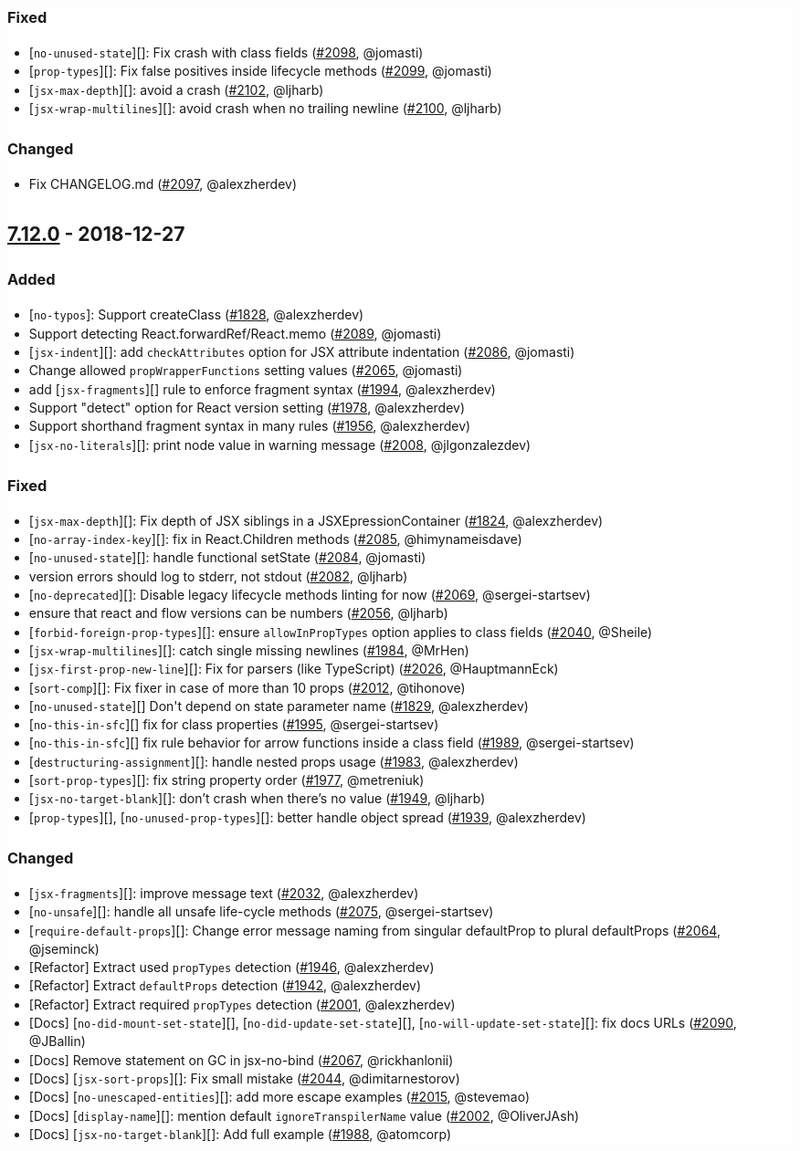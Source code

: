 ### Fixed
* [`no-unused-state`][]: Fix crash with class fields ([#2098][], @jomasti)
* [`prop-types`][]: Fix false positives inside lifecycle methods ([#2099][], @jomasti)
* [`jsx-max-depth`][]: avoid a crash ([#2102][], @ljharb)
* [`jsx-wrap-multilines`][]: avoid crash when no trailing newline ([#2100][], @ljharb)

### Changed
* Fix CHANGELOG.md ([#2097][], @alexzherdev)

[7.12.1]: https://github.com/yannickcr/eslint-plugin-react/compare/v7.12.0...v7.12.1
[#2102]: https://github.com/yannickcr/eslint-plugin-react/issues/2102
[#2100]: https://github.com/yannickcr/eslint-plugin-react/issues/2100
[#2099]: https://github.com/yannickcr/eslint-plugin-react/pull/2099
[#2098]: https://github.com/yannickcr/eslint-plugin-react/pull/2098
[#2097]: https://github.com/yannickcr/eslint-plugin-react/pull/2097

## [7.12.0] - 2018-12-27

### Added
* [`no-typos`]: Support createClass ([#1828][], @alexzherdev)
* Support detecting React.forwardRef/React.memo ([#2089][], @jomasti)
* [`jsx-indent`][]: add `checkAttributes` option for JSX attribute indentation ([#2086][], @jomasti)
* Change allowed `propWrapperFunctions` setting values ([#2065][], @jomasti)
* add [`jsx-fragments`][] rule to enforce fragment syntax ([#1994][], @alexzherdev)
* Support "detect" option for React version setting ([#1978][], @alexzherdev)
* Support shorthand fragment syntax in many rules ([#1956][], @alexzherdev)
* [`jsx-no-literals`][]: print node value in warning message ([#2008][], @jlgonzalezdev)

### Fixed
* [`jsx-max-depth`][]: Fix depth of JSX siblings in a JSXEpressionContainer ([#1824][], @alexzherdev)
* [`no-array-index-key`][]: fix in React.Children methods ([#2085][], @himynameisdave)
* [`no-unused-state`][]: handle functional setState ([#2084][], @jomasti)
* version errors should log to stderr, not stdout ([#2082][], @ljharb)
* [`no-deprecated`][]: Disable legacy lifecycle methods linting for now ([#2069][], @sergei-startsev)
* ensure that react and flow versions can be numbers ([#2056][], @ljharb)
* [`forbid-foreign-prop-types`][]: ensure `allowInPropTypes` option applies to class fields ([#2040][], @Sheile)
* [`jsx-wrap-multilines`][]: catch single missing newlines ([#1984][], @MrHen)
* [`jsx-first-prop-new-line`][]: Fix for parsers (like TypeScript) ([#2026][], @HauptmannEck)
* [`sort-comp`][]: Fix fixer in case of more than 10 props ([#2012][], @tihonove)
* [`no-unused-state`][] Don't depend on state parameter name ([#1829][], @alexzherdev)
* [`no-this-in-sfc`][] fix for class properties ([#1995][], @sergei-startsev)
* [`no-this-in-sfc`][] fix rule behavior for arrow functions inside a class field ([#1989][], @sergei-startsev)
* [`destructuring-assignment`][]: handle nested props usage ([#1983][], @alexzherdev)
* [`sort-prop-types`][]: fix string property order ([#1977][], @metreniuk)
* [`jsx-no-target-blank`][]: don’t crash when there’s no value ([#1949][], @ljharb)
* [`prop-types`][], [`no-unused-prop-types`][]: better handle object spread ([#1939][], @alexzherdev)

### Changed
* [`jsx-fragments`][]: improve message text ([#2032][], @alexzherdev)
* [`no-unsafe`][]: handle all unsafe life-cycle methods ([#2075][], @sergei-startsev)
* [`require-default-props`][]: Change error message naming from singular defaultProp to plural defaultProps ([#2064][], @jseminck)
* [Refactor] Extract used `propTypes` detection ([#1946][], @alexzherdev)
* [Refactor] Extract `defaultProps` detection ([#1942][], @alexzherdev)
* [Refactor] Extract required `propTypes` detection ([#2001][], @alexzherdev)
* [Docs] [`no-did-mount-set-state`][], [`no-did-update-set-state`][], [`no-will-update-set-state`][]: fix docs URLs ([#2090][], @JBallin)
* [Docs] Remove statement on GC in jsx-no-bind ([#2067][], @rickhanlonii)
* [Docs] [`jsx-sort-props`][]: Fix small mistake ([#2044][], @dimitarnestorov)
* [Docs] [`no-unescaped-entities`][]: add more escape examples ([#2015][], @stevemao)
* [Docs] [`display-name`][]: mention default `ignoreTranspilerName` value ([#2002][], @OliverJAsh)
* [Docs] [`jsx-no-target-blank`][]: Add full example ([#1988][], @atomcorp)

[7.20.0]: https://github.com/yannickcr/eslint-plugin-react/compare/v7.19.0...v7.20.0
[#2638]: https://github.com/yannickcr/eslint-plugin-react/pull/2638
[#2635]: https://github.com/yannickcr/eslint-plugin-react/pull/2635
[#2633]: https://github.com/yannickcr/eslint-plugin-react/pull/2633
[#2625]: https://github.com/yannickcr/eslint-plugin-react/pull/2625
[#2621]: https://github.com/yannickcr/eslint-plugin-react/pull/2621
[#2616]: https://github.com/yannickcr/eslint-plugin-react/pull/2616
[#2615]: https://github.com/yannickcr/eslint-plugin-react/pull/2615
[#2610]: https://github.com/yannickcr/eslint-plugin-react/pull/2610
[#2608]: https://github.com/yannickcr/eslint-plugin-react/pull/2608
[#2606]: https://github.com/yannickcr/eslint-plugin-react/pull/2606
[#2604]: https://github.com/yannickcr/eslint-plugin-react/pull/2604
[#2601]: https://github.com/yannickcr/eslint-plugin-react/pull/2601
[#2595]: https://github.com/yannickcr/eslint-plugin-react/pull/2595
[#2593]: https://github.com/yannickcr/eslint-plugin-react/pull/2593
[#2588]: https://github.com/yannickcr/eslint-plugin-react/pull/2588
[#2587]: https://github.com/yannickcr/eslint-plugin-react/pull/2587
[#2578]: https://github.com/yannickcr/eslint-plugin-react/pull/2578
[#2556]: https://github.com/yannickcr/eslint-plugin-react/pull/2556
[#2546]: https://github.com/yannickcr/eslint-plugin-react/pull/2546
[#2146]: https://github.com/yannickcr/eslint-plugin-react/pull/2146
[#2043]: https://github.com/yannickcr/eslint-plugin-react/pull/2043
[25b1936]: https://github.com/yannickcr/eslint-plugin-react/commit/25b19365e6cc3f188d6a5ed6cecc70fe6f1af7cd
[aecff62]: https://github.com/yannickcr/eslint-plugin-react/commit/aecff625bf0590ed4d80ed6b58b81af11901f5f6
[7.19.0]: https://github.com/yannickcr/eslint-plugin-react/compare/v7.18.3...v7.19.0
[#2583]: https://github.com/yannickcr/eslint-plugin-react/pull/2583
[#2582]: https://github.com/yannickcr/eslint-plugin-react/pull/2582
[#2575]: https://github.com/yannickcr/eslint-plugin-react/issue/2575
[#2572]: https://github.com/yannickcr/eslint-plugin-react/pull/2572
[#2570]: https://github.com/yannickcr/eslint-plugin-react/issue/2570
[#2568]: https://github.com/yannickcr/eslint-plugin-react/pull/2568
[#2560]: https://github.com/yannickcr/eslint-plugin-react/pull/2560
[#2557]: https://github.com/yannickcr/eslint-plugin-react/pull/2557
[#2292]: https://github.com/yannickcr/eslint-plugin-react/pull/2292
[#1819]: https://github.com/yannickcr/eslint-plugin-react/pull/1819
[7.18.3]: https://github.com/yannickcr/eslint-plugin-react/compare/v7.18.2...v7.18.3
[#2564]: https://github.com/yannickcr/eslint-plugin-react/issue/2564
[7.18.2]: https://github.com/yannickcr/eslint-plugin-react/compare/v7.18.1...v7.18.2
[#2561]: https://github.com/yannickcr/eslint-plugin-react/issue/2561
[7.18.1]: https://github.com/yannickcr/eslint-plugin-react/compare/v7.18.0...v7.18.1
[#2547]: https://github.com/yannickcr/eslint-plugin-react/pull/2547
[#2544]: https://github.com/yannickcr/eslint-plugin-react/pull/2544
[#2542]: https://github.com/yannickcr/eslint-plugin-react/pull/2542
[#2534]: https://github.com/yannickcr/eslint-plugin-react/pull/2534
[#1742]: https://github.com/yannickcr/eslint-plugin-react/pull/1742
[7.18.0]: https://github.com/yannickcr/eslint-plugin-react/compare/v7.17.0...v7.18.0
[#2540]: https://github.com/yannickcr/eslint-plugin-react/pull/2540
[#2536]: https://github.com/yannickcr/eslint-plugin-react/pull/2536
[#2535]: https://github.com/yannickcr/eslint-plugin-react/pull/2535
[#2533]: https://github.com/yannickcr/eslint-plugin-react/pull/2533
[#2532]: https://github.com/yannickcr/eslint-plugin-react/pull/2532
[#2523]: https://github.com/yannickcr/eslint-plugin-react/pull/2523
[#2521]: https://github.com/yannickcr/eslint-plugin-react/pull/2521
[#2514]: https://github.com/yannickcr/eslint-plugin-react/pull/2514
[#2510]: https://github.com/yannickcr/eslint-plugin-react/pull/2510
[#2507]: https://github.com/yannickcr/eslint-plugin-react/pull/2507
[#2419]: https://github.com/yannickcr/eslint-plugin-react/pull/2419
[#2414]: https://github.com/yannickcr/eslint-plugin-react/pull/2414
[#2288]: https://github.com/yannickcr/eslint-plugin-react/pull/2288
[#2006]: https://github.com/yannickcr/eslint-plugin-react/pull/2006
[#1538]: https://github.com/yannickcr/eslint-plugin-react/pull/1538
[#1337]: https://github.com/yannickcr/eslint-plugin-react/pull/1337
[#1155]: https://github.com/yannickcr/eslint-plugin-react/pull/1155
[#977]: https://github.com/yannickcr/eslint-plugin-react/pull/977
[7.17.0]: https://github.com/yannickcr/eslint-plugin-react/compare/v7.16.0...v7.17.0
[#2532]: https://github.com/yannickcr/eslint-plugin-react/pull/2532
[#2505]: https://github.com/yannickcr/eslint-plugin-react/pull/2505
[#2504]: https://github.com/yannickcr/eslint-plugin-react/pull/2504
[#2500]: https://github.com/yannickcr/eslint-plugin-react/pull/2500
[#2489]: https://github.com/yannickcr/eslint-plugin-react/pull/2489
[#2483]: https://github.com/yannickcr/eslint-plugin-react/pull/2483
[#2478]: https://github.com/yannickcr/eslint-plugin-react/pull/2478
[#2470]: https://github.com/yannickcr/eslint-plugin-react/pull/2470
[#2469]: https://github.com/yannickcr/eslint-plugin-react/pull/2469
[#2468]: https://github.com/yannickcr/eslint-plugin-react/pull/2468
[#2465]: https://github.com/yannickcr/eslint-plugin-react/pull/2465
[#2463]: https://github.com/yannickcr/eslint-plugin-react/pull/2463
[#2460]: https://github.com/yannickcr/eslint-plugin-react/pull/2460
[#2453]: https://github.com/yannickcr/eslint-plugin-react/pull/2453
[#2451]: https://github.com/yannickcr/eslint-plugin-react/pull/2451
[#2449]: https://github.com/yannickcr/eslint-plugin-react/pull/2449
[#2448]: https://github.com/yannickcr/eslint-plugin-react/pull/2448
[#2446]: https://github.com/yannickcr/eslint-plugin-react/pull/2446
[#2443]: https://github.com/yannickcr/eslint-plugin-react/pull/2443
[#2438]: https://github.com/yannickcr/eslint-plugin-react/pull/2438
[#2436]: https://github.com/yannickcr/eslint-plugin-react/pull/2436
[#2414]: https://github.com/yannickcr/eslint-plugin-react/pull/2414
[#2273]: https://github.com/yannickcr/eslint-plugin-react/pull/2273
[7.16.0]: https://github.com/yannickcr/eslint-plugin-react/compare/v7.15.1...v7.16.0
[#2437]: https://github.com/yannickcr/eslint-plugin-react/pull/2437
[#2431]: https://github.com/yannickcr/eslint-plugin-react/pull/2431
[#2429]: https://github.com/yannickcr/eslint-plugin-react/pull/2429
[#2428]: https://github.com/yannickcr/eslint-plugin-react/pull/2428
[7.15.1]: https://github.com/yannickcr/eslint-plugin-react/compare/v7.15.0...v7.15.1
[#2426]: https://github.com/yannickcr/eslint-plugin-react/pull/2426
[#2425]: https://github.com/yannickcr/eslint-plugin-react/pull/2425
[7.15.0]: https://github.com/yannickcr/eslint-plugin-react/compare/v7.14.3...v7.15.0
[#2422]: https://github.com/yannickcr/eslint-plugin-react/pull/2422
[#2410]: https://github.com/yannickcr/eslint-plugin-react/pull/2410
[#2409]: https://github.com/yannickcr/eslint-plugin-react/pull/2409
[#2408]: https://github.com/yannickcr/eslint-plugin-react/pull/2408
[#2402]: https://github.com/yannickcr/eslint-plugin-react/pull/2402
[#2399]: https://github.com/yannickcr/eslint-plugin-react/pull/2399
[#2395]: https://github.com/yannickcr/eslint-plugin-react/pull/2395
[#2392]: https://github.com/yannickcr/eslint-plugin-react/pull/2392
[#2391]: https://github.com/yannickcr/eslint-plugin-react/pull/2391
[#2385]: https://github.com/yannickcr/eslint-plugin-react/pull/2385
[#2383]: https://github.com/yannickcr/eslint-plugin-react/issue/2383
[#2380]: https://github.com/yannickcr/eslint-plugin-react/pull/2380
[#2378]: https://github.com/yannickcr/eslint-plugin-react/pull/2378
[#2375]: https://github.com/yannickcr/eslint-plugin-react/pull/2375
[#2367]: https://github.com/yannickcr/eslint-plugin-react/pull/2367
[#2364]: https://github.com/yannickcr/eslint-plugin-react/pull/2364
[#2361]: https://github.com/yannickcr/eslint-plugin-react/pull/2361
[#2359]: https://github.com/yannickcr/eslint-plugin-react/pull/2359
[#2261]: https://github.com/yannickcr/eslint-plugin-react/pull/2261
[#2200]: https://github.com/yannickcr/eslint-plugin-react/pull/2200
[#2184]: https://github.com/yannickcr/eslint-plugin-react/pull/2184
[7.14.3]: https://github.com/yannickcr/eslint-plugin-react/compare/v7.14.2...v7.14.3
[#2330]: https://github.com/yannickcr/eslint-plugin-react/issues/2330
[#2336]: https://github.com/yannickcr/eslint-plugin-react/pull/2336
[#2349]: https://github.com/yannickcr/eslint-plugin-react/issues/2349
[#2354]: https://github.com/yannickcr/eslint-plugin-react/pull/2354
[7.14.2]: https://github.com/yannickcr/eslint-plugin-react/compare/v7.14.1...v7.14.2
[#2326]: https://github.com/yannickcr/eslint-plugin-react/issues/2326
[7.14.1]: https://github.com/yannickcr/eslint-plugin-react/compare/v7.14.0...v7.14.1
[#2319]: https://github.com/yannickcr/eslint-plugin-react/issues/2319
[7.14.0]: https://github.com/yannickcr/eslint-plugin-react/compare/v7.13.0...v7.14.0
[#296]: https://github.com/yannickcr/eslint-plugin-react/issues/296
[#442]: https://github.com/yannickcr/eslint-plugin-react/issues/442
[#833]: https://github.com/yannickcr/eslint-plugin-react/issues/833
[#1002]: https://github.com/yannickcr/eslint-plugin-react/issues/1002
[#1047]: https://github.com/yannickcr/eslint-plugin-react/issues/1047
[#1116]: https://github.com/yannickcr/eslint-plugin-react/issues/1116
[#1257]: https://github.com/yannickcr/eslint-plugin-react/issues/1257
[#1422]: https://github.com/yannickcr/eslint-plugin-react/issues/1422
[#1493]: https://github.com/yannickcr/eslint-plugin-react/issues/1493
[#1595]: https://github.com/yannickcr/eslint-plugin-react/issues/1595
[#1749]: https://github.com/yannickcr/eslint-plugin-react/issues/1749
[#1764]: https://github.com/yannickcr/eslint-plugin-react/issues/1764
[#2259]: https://github.com/yannickcr/eslint-plugin-react/pull/2259
[#2262]: https://github.com/yannickcr/eslint-plugin-react/pull/2262
[#2263]: https://github.com/yannickcr/eslint-plugin-react/pull/2263
[#2265]: https://github.com/yannickcr/eslint-plugin-react/pull/2265
[#2267]: https://github.com/yannickcr/eslint-plugin-react/pull/2267
[#2274]: https://github.com/yannickcr/eslint-plugin-react/pull/2274
[#2276]: https://github.com/yannickcr/eslint-plugin-react/issues/2276
[#2283]: https://github.com/yannickcr/eslint-plugin-react/issues/2283
[#2286]: https://github.com/yannickcr/eslint-plugin-react/pull/2286
[#2294]: https://github.com/yannickcr/eslint-plugin-react/pull/2294
[#2295]: https://github.com/yannickcr/eslint-plugin-react/pull/2295
[#2298]: https://github.com/yannickcr/eslint-plugin-react/issues/2298
[#2302]: https://github.com/yannickcr/eslint-plugin-react/pull/2302
[#2303]: https://github.com/yannickcr/eslint-plugin-react/pull/2303
[#2304]: https://github.com/yannickcr/eslint-plugin-react/pull/2304
[#2312]: https://github.com/yannickcr/eslint-plugin-react/issues/2312
[#2316]: https://github.com/yannickcr/eslint-plugin-react/pull/2316
[7.13.0]: https://github.com/yannickcr/eslint-plugin-react/compare/v7.12.4...v7.13.0
[#2256]: https://github.com/yannickcr/eslint-plugin-react/pull/2256
[#2250]: https://github.com/yannickcr/eslint-plugin-react/pull/2250
[#2246]: https://github.com/yannickcr/eslint-plugin-react/pull/2246
[#2238]: https://github.com/yannickcr/eslint-plugin-react/pull/2238
[#2234]: https://github.com/yannickcr/eslint-plugin-react/pull/2234
[#2233]: https://github.com/yannickcr/eslint-plugin-react/pull/2233
[#2232]: https://github.com/yannickcr/eslint-plugin-react/pull/2232
[#2230]: https://github.com/yannickcr/eslint-plugin-react/pull/2230
[#2229]: https://github.com/yannickcr/eslint-plugin-react/pull/2229
[#2227]: https://github.com/yannickcr/eslint-plugin-react/pull/2227
[#2225]: https://github.com/yannickcr/eslint-plugin-react/pull/2225
[#2210]: https://github.com/yannickcr/eslint-plugin-react/pull/2210
[#2207]: https://github.com/yannickcr/eslint-plugin-react/pull/2207
[#2206]: https://github.com/yannickcr/eslint-plugin-react/pull/2206
[#2203]: https://github.com/yannickcr/eslint-plugin-react/pull/2203
[#2202]: https://github.com/yannickcr/eslint-plugin-react/pull/2202
[#2198]: https://github.com/yannickcr/eslint-plugin-react/pull/2198
[#2193]: https://github.com/yannickcr/eslint-plugin-react/pull/2193
[#2191]: https://github.com/yannickcr/eslint-plugin-react/pull/2191
[#2183]: https://github.com/yannickcr/eslint-plugin-react/issues/2183
[#2182]: https://github.com/yannickcr/eslint-plugin-react/pull/2182
[#2180]: https://github.com/yannickcr/eslint-plugin-react/pull/2180
[#2167]: https://github.com/yannickcr/eslint-plugin-react/pull/2167
[#2147]: https://github.com/yannickcr/eslint-plugin-react/issues/2147
[#2145]: https://github.com/yannickcr/eslint-plugin-react/issues/2145
[#2143]: https://github.com/yannickcr/eslint-plugin-react/pull/2143
[#2137]: https://github.com/yannickcr/eslint-plugin-react/issues/2137
[#2116]: https://github.com/yannickcr/eslint-plugin-react/pull/2116
[#2110]: https://github.com/yannickcr/eslint-plugin-react/pull/2110
[#2016]: https://github.com/yannickcr/eslint-plugin-react/pull/2016
[#1945]: https://github.com/yannickcr/eslint-plugin-react/pull/1945
[7.12.4]: https://github.com/yannickcr/eslint-plugin-react/compare/v7.12.3...v7.12.4
[#2136]: https://github.com/yannickcr/eslint-plugin-react/issues/2136
[#2134]: https://github.com/yannickcr/eslint-plugin-react/issues/2134
[#2131]: https://github.com/yannickcr/eslint-plugin-react/issues/2131
[#2128]: https://github.com/yannickcr/eslint-plugin-react/issues/2128
[#2127]: https://github.com/yannickcr/eslint-plugin-react/issues/2127
[#2125]: https://github.com/yannickcr/eslint-plugin-react/pull/2125
[#2123]: https://github.com/yannickcr/eslint-plugin-react/issues/2123
[#2118]: https://github.com/yannickcr/eslint-plugin-react/issues/2118
[#2051]: https://github.com/yannickcr/eslint-plugin-react/issues/2051
[#1957]: https://github.com/yannickcr/eslint-plugin-react/issues/1957
[7.12.3]: https://github.com/yannickcr/eslint-plugin-react/compare/v7.12.2...v7.12.3
[#2120]: https://github.com/yannickcr/eslint-plugin-react/issues/2120
[#2117]: https://github.com/yannickcr/eslint-plugin-react/issues/2117
[#2115]: https://github.com/yannickcr/eslint-plugin-react/issues/2115
[#2114]: https://github.com/yannickcr/eslint-plugin-react/issues/2114
[#2113]: https://github.com/yannickcr/eslint-plugin-react/issues/2113
[#2111]: https://github.com/yannickcr/eslint-plugin-react/issues/2111
[#2109]: https://github.com/yannickcr/eslint-plugin-react/issues/2109
[7.12.2]: https://github.com/yannickcr/eslint-plugin-react/compare/v7.12.1...v7.12.2
[#2104]: https://github.com/yannickcr/eslint-plugin-react/issues/2104
[#2103]: https://github.com/yannickcr/eslint-plugin-react/pull/2103
[#2095]: https://github.com/yannickcr/eslint-plugin-react/issues/2095
[7.12.0]: https://github.com/yannickcr/eslint-plugin-react/compare/v7.11.1...v7.12.0
[#2090]: https://github.com/yannickcr/eslint-plugin-react/pull/2090
[#2089]: https://github.com/yannickcr/eslint-plugin-react/pull/2089
[#2086]: https://github.com/yannickcr/eslint-plugin-react/pull/2086
[#2085]: https://github.com/yannickcr/eslint-plugin-react/pull/2085
[#2084]: https://github.com/yannickcr/eslint-plugin-react/pull/2084
[#2082]: https://github.com/yannickcr/eslint-plugin-react/issues/2082
[#2075]: https://github.com/yannickcr/eslint-plugin-react/pull/2075
[#2069]: https://github.com/yannickcr/eslint-plugin-react/pull/2069
[#2067]: https://github.com/yannickcr/eslint-plugin-react/pull/2067
[#2065]: https://github.com/yannickcr/eslint-plugin-react/pull/2065
[#2064]: https://github.com/yannickcr/eslint-plugin-react/pull/2064
[#2056]: https://github.com/yannickcr/eslint-plugin-react/issues/2056
[#2044]: https://github.com/yannickcr/eslint-plugin-react/pull/2044
[#2040]: https://github.com/yannickcr/eslint-plugin-react/pull/2040
[#2032]: https://github.com/yannickcr/eslint-plugin-react/pull/2032
[#2029]: https://github.com/yannickcr/eslint-plugin-react/pull/2029
[#2026]: https://github.com/yannickcr/eslint-plugin-react/pull/2026
[#2015]: https://github.com/yannickcr/eslint-plugin-react/pull/2015
[#2012]: https://github.com/yannickcr/eslint-plugin-react/pull/2012
[#2008]: https://github.com/yannickcr/eslint-plugin-react/pull/2008
[#2004]: https://github.com/yannickcr/eslint-plugin-react/pull/2004
[#2002]: https://github.com/yannickcr/eslint-plugin-react/pull/2002
[#2001]: https://github.com/yannickcr/eslint-plugin-react/pull/2001
[#1995]: https://github.com/yannickcr/eslint-plugin-react/pull/1995
[#1994]: https://github.com/yannickcr/eslint-plugin-react/pull/1994
[#1989]: https://github.com/yannickcr/eslint-plugin-react/pull/1989
[#1988]: https://github.com/yannickcr/eslint-plugin-react/pull/1988
[#1984]: https://github.com/yannickcr/eslint-plugin-react/pull/1984
[#1983]: https://github.com/yannickcr/eslint-plugin-react/pull/1983
[#1978]: https://github.com/yannickcr/eslint-plugin-react/pull/1978
[#1977]: https://github.com/yannickcr/eslint-plugin-react/pull/1977
[#1956]: https://github.com/yannickcr/eslint-plugin-react/pull/1956
[#1953]: https://github.com/yannickcr/eslint-plugin-react/pull/1953
[#1949]: https://github.com/yannickcr/eslint-plugin-react/issues/1949
[#1946]: https://github.com/yannickcr/eslint-plugin-react/pull/1946
[#1942]: https://github.com/yannickcr/eslint-plugin-react/pull/1942
[#1941]: https://github.com/yannickcr/eslint-plugin-react/pull/1941
[#1939]: https://github.com/yannickcr/eslint-plugin-react/pull/1939
[#1829]: https://github.com/yannickcr/eslint-plugin-react/pull/1829
[#1828]: https://github.com/yannickcr/eslint-plugin-react/pull/1828
[#1824]: https://github.com/yannickcr/eslint-plugin-react/pull/1824
[#1098]: https://github.com/yannickcr/eslint-plugin-react/pull/1098
[7.11.1]: https://github.com/yannickcr/eslint-plugin-react/compare/v7.11.0...v7.11.1
[#1932]: https://github.com/yannickcr/eslint-plugin-react/pull/1932
[#1929]: https://github.com/yannickcr/eslint-plugin-react/pull/1929
[#1926]: https://github.com/yannickcr/eslint-plugin-react/pull/1926
[7.11.0]: https://github.com/yannickcr/eslint-plugin-react/compare/v7.10.0...v7.11.0
[#1924]: https://github.com/yannickcr/eslint-plugin-react/pull/1924
[#1918]: https://github.com/yannickcr/eslint-plugin-react/pull/1918
[#1914]: https://github.com/yannickcr/eslint-plugin-react/pull/1914
[#1911]: https://github.com/yannickcr/eslint-plugin-react/pull/1911
[#1909]: https://github.com/yannickcr/eslint-plugin-react/pull/1909
[#1907]: https://github.com/yannickcr/eslint-plugin-react/pull/1907
[#1905]: https://github.com/yannickcr/eslint-plugin-react/pull/1905
[#1898]: https://github.com/yannickcr/eslint-plugin-react/pull/1898
[#1892]: https://github.com/yannickcr/eslint-plugin-react/pull/1892
[#1891]: https://github.com/yannickcr/eslint-plugin-react/pull/1891
[#1890]: https://github.com/yannickcr/eslint-plugin-react/pull/1890
[#1883]: https://github.com/yannickcr/eslint-plugin-react/pull/1883
[#1880]: https://github.com/yannickcr/eslint-plugin-react/pull/1880
[#1874]: https://github.com/yannickcr/eslint-plugin-react/issues/1874
[#1868]: https://github.com/yannickcr/eslint-plugin-react/pull/1868
[#1867]: https://github.com/yannickcr/eslint-plugin-react/pull/1867
[#1863]: https://github.com/yannickcr/eslint-plugin-react/pull/1863
[#1860]: https://github.com/yannickcr/eslint-plugin-react/pull/1860
[#1858]: https://github.com/yannickcr/eslint-plugin-react/pull/1858
[#1857]: https://github.com/yannickcr/eslint-plugin-react/pull/1857
[#1854]: https://github.com/yannickcr/eslint-plugin-react/pull/1854
[#1851]: https://github.com/yannickcr/eslint-plugin-react/pull/1851
[#1849]: https://github.com/yannickcr/eslint-plugin-react/pull/1849
[7.10.0]: https://github.com/yannickcr/eslint-plugin-react/compare/v7.9.1...v7.10.0
[#1845]: https://github.com/yannickcr/eslint-plugin-react/pull/1845
[#1844]: https://github.com/yannickcr/eslint-plugin-react/issues/1844
[#1843]: https://github.com/yannickcr/eslint-plugin-react/pull/1843
[#1831]: https://github.com/yannickcr/eslint-plugin-react/pull/1831
[#1830]: https://github.com/yannickcr/eslint-plugin-react/issues/1830
[#1827]: https://github.com/yannickcr/eslint-plugin-react/pull/1827
[#1825]: https://github.com/yannickcr/eslint-plugin-react/pull/1825
[#1806]: https://github.com/yannickcr/eslint-plugin-react/issues/1806
[#1805]: https://github.com/yannickcr/eslint-plugin-react/pull/1805
[#1728]: https://github.com/yannickcr/eslint-plugin-react/issues/1728
[#1677]: https://github.com/yannickcr/eslint-plugin-react/issues/1677
[7.9.1]: https://github.com/yannickcr/eslint-plugin-react/compare/v7.9.0...v7.9.1
[#1804]: https://github.com/yannickcr/eslint-plugin-react/issues/1804
[7.9.0]: https://github.com/yannickcr/eslint-plugin-react/compare/v7.8.2...v7.9.0
[#1755]: https://github.com/yannickcr/eslint-plugin-react/pull/1755
[#398]: https://github.com/yannickcr/eslint-plugin-react/issues/398
[#1737]: https://github.com/yannickcr/eslint-plugin-react/issues/1737
[#1793]: https://github.com/yannickcr/eslint-plugin-react/issues/1793
[#1796]: https://github.com/yannickcr/eslint-plugin-react/pull/1796
[#1779]: https://github.com/yannickcr/eslint-plugin-react/issues/1779
[#1794]: https://github.com/yannickcr/eslint-plugin-react/pull/1794
[7.8.2]: https://github.com/yannickcr/eslint-plugin-react/compare/v7.8.1...v7.8.2
[#1791]: https://github.com/yannickcr/eslint-plugin-react/issues/1791
[7.8.1]: https://github.com/yannickcr/eslint-plugin-react/compare/v7.8.0...v7.8.1
[#1785]: https://github.com/yannickcr/eslint-plugin-react/issues/1785
[7.8.0]: https://github.com/yannickcr/eslint-plugin-react/compare/v7.7.0...v7.8.0
[#1758]: https://github.com/yannickcr/eslint-plugin-react/issues/1758
[#1724]: https://github.com/yannickcr/eslint-plugin-react/issues/1724
[#1732]: https://github.com/yannickcr/eslint-plugin-react/issues/1732
[#1681]: https://github.com/yannickcr/eslint-plugin-react/pull/1681
[#1767]: https://github.com/yannickcr/eslint-plugin-react/issues/1767
[#1759]: https://github.com/yannickcr/eslint-plugin-react/issues/1759
[#1750]: https://github.com/yannickcr/eslint-plugin-react/pull/1750
[#1389]: https://github.com/yannickcr/eslint-plugin-react/issues/1389
[#1717]: https://github.com/yannickcr/eslint-plugin-react/issues/1717
[#1722]: https://github.com/yannickcr/eslint-plugin-react/issues/1722
[#1699]: https://github.com/yannickcr/eslint-plugin-react/pull/1699
[#1743]: https://github.com/yannickcr/eslint-plugin-react/pull/1743
[#1753]: https://github.com/yannickcr/eslint-plugin-react/issues/1753
[#1783]: https://github.com/yannickcr/eslint-plugin-react/pull/1783
[#1703]: https://github.com/yannickcr/eslint-plugin-react/pull/1703
[7.7.0]: https://github.com/yannickcr/eslint-plugin-react/compare/v7.6.1...v7.7.0
[#1690]: https://github.com/yannickcr/eslint-plugin-react/pull/1690
[#1675]: https://github.com/yannickcr/eslint-plugin-react/pull/1675
[#1670]: https://github.com/yannickcr/eslint-plugin-react/pull/1670
[#1669]: https://github.com/yannickcr/eslint-plugin-react/pull/1669
[#1666]: https://github.com/yannickcr/eslint-plugin-react/pull/1666
[#1665]: https://github.com/yannickcr/eslint-plugin-react/pull/1665
[#1655]: https://github.com/yannickcr/eslint-plugin-react/pull/1655
[#1610]: https://github.com/yannickcr/eslint-plugin-react/pull/1610
[#1414]: https://github.com/yannickcr/eslint-plugin-react/pull/1414
[#1260]: https://github.com/yannickcr/eslint-plugin-react/pull/1260
[#1571]: https://github.com/yannickcr/eslint-plugin-react/issues/1571
[7.6.1]: https://github.com/yannickcr/eslint-plugin-react/compare/v7.6.0...v7.6.1
[#1659]: https://github.com/yannickcr/eslint-plugin-react/pull/1659
[#1657]: https://github.com/yannickcr/eslint-plugin-react/issues/1657
[#1653]: https://github.com/yannickcr/eslint-plugin-react/pull/1653
[7.6.0]: https://github.com/yannickcr/eslint-plugin-react/compare/v7.5.1...v7.6.0
[#1562]: https://github.com/yannickcr/eslint-plugin-react/pull/1562
[#1515]: https://github.com/yannickcr/eslint-plugin-react/issues/1515
[#1435]: https://github.com/yannickcr/eslint-plugin-react/issues/1435
[#281]: https://github.com/yannickcr/eslint-plugin-react/issues/281
[#1588]: https://github.com/yannickcr/eslint-plugin-react/pull/1588
[#1396]: https://github.com/yannickcr/eslint-plugin-react/issues/1396
[#599]: https://github.com/yannickcr/eslint-plugin-react/issues/599
[#1478]: https://github.com/yannickcr/eslint-plugin-react/pull/1478
[#1644]: https://github.com/yannickcr/eslint-plugin-react/issues/1644
[#1635]: https://github.com/yannickcr/eslint-plugin-react/pull/1635
[#1559]: https://github.com/yannickcr/eslint-plugin-react/issues/1559
[#1611]: https://github.com/yannickcr/eslint-plugin-react/pull/1611
[#1621]: https://github.com/yannickcr/eslint-plugin-react/pull/1621
[#1542]: https://github.com/yannickcr/eslint-plugin-react/issues/1542
[#1581]: https://github.com/yannickcr/eslint-plugin-react/issues/1581
[#1471]: https://github.com/yannickcr/eslint-plugin-react/issues/1471
[#1468]: https://github.com/yannickcr/eslint-plugin-react/issues/1468
[#1650]: https://github.com/yannickcr/eslint-plugin-react/pull/1650
[#1572]: https://github.com/yannickcr/eslint-plugin-react/issues/1572
[#1597]: https://github.com/yannickcr/eslint-plugin-react/issues/1597
[#1511]: https://github.com/yannickcr/eslint-plugin-react/issues/1511
[#1607]: https://github.com/yannickcr/eslint-plugin-react/issues/1607
[#1636]: https://github.com/yannickcr/eslint-plugin-react/issues/1636
[#1642]: https://github.com/yannickcr/eslint-plugin-react/issues/1642
[#1576]: https://github.com/yannickcr/eslint-plugin-react/pull/1576
[#1578]: https://github.com/yannickcr/eslint-plugin-react/pull/1578
[#1552]: https://github.com/yannickcr/eslint-plugin-react/pull/1552
[#1566]: https://github.com/yannickcr/eslint-plugin-react/pull/1566
[#1624]: https://github.com/yannickcr/eslint-plugin-react/pull/1624
[7.5.1]: https://github.com/yannickcr/eslint-plugin-react/compare/v7.5.0...v7.5.1
[#1543]: https://github.com/yannickcr/eslint-plugin-react/issues/1543
[#1542]: https://github.com/yannickcr/eslint-plugin-react/issues/1542
[#1546]: https://github.com/yannickcr/eslint-plugin-react/issues/1546
[7.5.0]: https://github.com/yannickcr/eslint-plugin-react/compare/v7.4.0...v7.5.0
[#1497]: https://github.com/yannickcr/eslint-plugin-react/pull/1497
[#1462]: https://github.com/yannickcr/eslint-plugin-react/pull/1462
[#1374]: https://github.com/yannickcr/eslint-plugin-react/pull/1374
[#1525]: https://github.com/yannickcr/eslint-plugin-react/pull/1525
[#1530]: https://github.com/yannickcr/eslint-plugin-react/pull/1530
[#1476]: https://github.com/yannickcr/eslint-plugin-react/issues/1476
[#1475]: https://github.com/yannickcr/eslint-plugin-react/pull/1475
[#1533]: https://github.com/yannickcr/eslint-plugin-react/pull/1533
[#1524]: https://github.com/yannickcr/eslint-plugin-react/issues/1524
[#1384]: https://github.com/yannickcr/eslint-plugin-react/pull/1384
[#1479]: https://github.com/yannickcr/eslint-plugin-react/issues/1479
[#1449]: https://github.com/yannickcr/eslint-plugin-react/issues/1449
[#1485]: https://github.com/yannickcr/eslint-plugin-react/pull/1485
[#1363]: https://github.com/yannickcr/eslint-plugin-react/issues/1363
[#1496]: https://github.com/yannickcr/eslint-plugin-react/pull/1496
[#1444]: https://github.com/yannickcr/eslint-plugin-react/issues/1444
[#1395]: https://github.com/yannickcr/eslint-plugin-react/issues/1395
[#1417]: https://github.com/yannickcr/eslint-plugin-react/issues/1417
[#1518]: https://github.com/yannickcr/eslint-plugin-react/pull/1518
[#1521]: https://github.com/yannickcr/eslint-plugin-react/issues/1521
[#1517]: https://github.com/yannickcr/eslint-plugin-react/issues/1517
[#1499]: https://github.com/yannickcr/eslint-plugin-react/issues/1499
[#1507]: https://github.com/yannickcr/eslint-plugin-react/pull/1507
[#1246]: https://github.com/yannickcr/eslint-plugin-react/issues/1246
[#1438]: https://github.com/yannickcr/eslint-plugin-react/pull/1438
[#1464]: https://github.com/yannickcr/eslint-plugin-react/pull/1464
[#1494]: https://github.com/yannickcr/eslint-plugin-react/pull/1494
[#1467]: https://github.com/yannickcr/eslint-plugin-react/pull/1467
[#1512]: https://github.com/yannickcr/eslint-plugin-react/pull/1512
[#1423]: https://github.com/yannickcr/eslint-plugin-react/pull/1423
[#1500]: https://github.com/yannickcr/eslint-plugin-react/pull/1500
[#1514]: https://github.com/yannickcr/eslint-plugin-react/pull/1514
[#1502]: https://github.com/yannickcr/eslint-plugin-react/pull/1502
[#1508]: https://github.com/yannickcr/eslint-plugin-react/pull/1508
[#1526]: https://github.com/yannickcr/eslint-plugin-react/pull/1526
[#1398]: https://github.com/yannickcr/eslint-plugin-react/pull/1398
[#1450]: https://github.com/yannickcr/eslint-plugin-react/pull/1450
[7.4.0]: https://github.com/yannickcr/eslint-plugin-react/compare/v7.3.0...v7.4.0
[#1376]: https://github.com/yannickcr/eslint-plugin-react/issues/1376
[#1310]: https://github.com/yannickcr/eslint-plugin-react/issues/1310
[#1364]: https://github.com/yannickcr/eslint-plugin-react/issues/1364
[#1323]: https://github.com/yannickcr/eslint-plugin-react/issues/1323
[#1412]: https://github.com/yannickcr/eslint-plugin-react/pull/1412
[#1400]: https://github.com/yannickcr/eslint-plugin-react/pull/1400
[#1388]: https://github.com/yannickcr/eslint-plugin-react/issues/1388
[#1381]: https://github.com/yannickcr/eslint-plugin-react/pull/1381
[#1361]: https://github.com/yannickcr/eslint-plugin-react/issues/1361
[#1406]: https://github.com/yannickcr/eslint-plugin-react/pull/1406
[#1409]: https://github.com/yannickcr/eslint-plugin-react/pull/1409
[#1392]: https://github.com/yannickcr/eslint-plugin-react/pull/1392
[#1403]: https://github.com/yannickcr/eslint-plugin-react/pull/1403
[#1386]: https://github.com/yannickcr/eslint-plugin-react/issues/1386
[#1413]: https://github.com/yannickcr/eslint-plugin-react/issues/1413
[#1432]: https://github.com/yannickcr/eslint-plugin-react/pull/1432
[7.3.0]: https://github.com/yannickcr/eslint-plugin-react/compare/v7.2.1...v7.3.0
[#213]: https://github.com/yannickcr/eslint-plugin-react/issues/213
[#1369]: https://github.com/yannickcr/eslint-plugin-react/issues/1369
[#1353]: https://github.com/yannickcr/eslint-plugin-react/issues/1353
[#1380]: https://github.com/yannickcr/eslint-plugin-react/pull/1380
[#1382]: https://github.com/yannickcr/eslint-plugin-react/issues/1382
[#1383]: https://github.com/yannickcr/eslint-plugin-react/pull/1383
[7.2.1]: https://github.com/yannickcr/eslint-plugin-react/compare/v7.2.0...v7.2.1
[#1352]: https://github.com/yannickcr/eslint-plugin-react/issues/1352
[#1354]: https://github.com/yannickcr/eslint-plugin-react/issues/1354
[#1288]: https://github.com/yannickcr/eslint-plugin-react/issues/1288
[#1366]: https://github.com/yannickcr/eslint-plugin-react/issues/1366
[#1123]: https://github.com/yannickcr/eslint-plugin-react/issues/1123
[7.2.0]: https://github.com/yannickcr/eslint-plugin-react/compare/v7.1.0...v7.2.0
[#1103]: https://github.com/yannickcr/eslint-plugin-react/pull/1103
[#1273]: https://github.com/yannickcr/eslint-plugin-react/pull/1273
[#1264]: https://github.com/yannickcr/eslint-plugin-react/pull/1264
[#1189]: https://github.com/yannickcr/eslint-plugin-react/issues/1189
[#1294]: https://github.com/yannickcr/eslint-plugin-react/pull/1294
[#100]: https://github.com/yannickcr/eslint-plugin-react/issues/100
[#1202]: https://github.com/yannickcr/eslint-plugin-react/pull/1202
[#1249]: https://github.com/yannickcr/eslint-plugin-react/issues/1249
[#832]: https://github.com/yannickcr/eslint-plugin-react/issues/832
[#1269]: https://github.com/yannickcr/eslint-plugin-react/issues/1269
[#1076]: https://github.com/yannickcr/eslint-plugin-react/issues/1076
[#1053]: https://github.com/yannickcr/eslint-plugin-react/issues/1053
[#1226]: https://github.com/yannickcr/eslint-plugin-react/pull/1226
[#1262]: https://github.com/yannickcr/eslint-plugin-react/issues/1262
[#1287]: https://github.com/yannickcr/eslint-plugin-react/issues/1287
[#1296]: https://github.com/yannickcr/eslint-plugin-react/issues/1296
[#1303]: https://github.com/yannickcr/eslint-plugin-react/pull/1303
[#969]: https://github.com/yannickcr/eslint-plugin-react/issues/969
[#1301]: https://github.com/yannickcr/eslint-plugin-react/issues/1301
[#785]: https://github.com/yannickcr/eslint-plugin-react/issues/785
[#1266]: https://github.com/yannickcr/eslint-plugin-react/issues/1266
[#1253]: https://github.com/yannickcr/eslint-plugin-react/pull/1253
[#816]: https://github.com/yannickcr/eslint-plugin-react/issues/816
[#1309]: https://github.com/yannickcr/eslint-plugin-react/issues/1309
[#1261]: https://github.com/yannickcr/eslint-plugin-react/pull/1261
[#1005]: https://github.com/yannickcr/eslint-plugin-react/pull/1005
[#1289]: https://github.com/yannickcr/eslint-plugin-react/pull/1289
[#1308]: https://github.com/yannickcr/eslint-plugin-react/pull/1308
[#1306]: https://github.com/yannickcr/eslint-plugin-react/issues/1306
[#1329]: https://github.com/yannickcr/eslint-plugin-react/pull/1329
[#1274]: https://github.com/yannickcr/eslint-plugin-react/pull/1274
[#1277]: https://github.com/yannickcr/eslint-plugin-react/pull/1277
[#1281]: https://github.com/yannickcr/eslint-plugin-react/pull/1281
[#1335]: https://github.com/yannickcr/eslint-plugin-react/issues/1335
[#1344]: https://github.com/yannickcr/eslint-plugin-react/pull/1344
[#1290]: https://github.com/yannickcr/eslint-plugin-react/pull/1290
[7.1.0]: https://github.com/yannickcr/eslint-plugin-react/compare/v7.0.1...v7.1.0
[#1022]: https://github.com/yannickcr/eslint-plugin-react/issues/1022
[#949]: https://github.com/yannickcr/eslint-plugin-react/pull/949
[#985]: https://github.com/yannickcr/eslint-plugin-react/issues/985
[#1213]: https://github.com/yannickcr/eslint-plugin-react/issues/1213
[#1236]: https://github.com/yannickcr/eslint-plugin-react/pull/1236
[#1206]: https://github.com/yannickcr/eslint-plugin-react/issues/1206
[#857]: https://github.com/yannickcr/eslint-plugin-react/issues/857
[#1122]: https://github.com/yannickcr/eslint-plugin-react/pull/1122
[#1195]: https://github.com/yannickcr/eslint-plugin-react/pull/1195
[#1201]: https://github.com/yannickcr/eslint-plugin-react/issues/1201
[#1175]: https://github.com/yannickcr/eslint-plugin-react/issues/1175
[#1183]: https://github.com/yannickcr/eslint-plugin-react/issues/1183
[#1135]: https://github.com/yannickcr/eslint-plugin-react/issues/1135
[#1216]: https://github.com/yannickcr/eslint-plugin-react/pull/1216
[#1132]: https://github.com/yannickcr/eslint-plugin-react/pull/1132
[#1242]: https://github.com/yannickcr/eslint-plugin-react/issues/1242
[#1227]: https://github.com/yannickcr/eslint-plugin-react/pull/1227
[#1071]: https://github.com/yannickcr/eslint-plugin-react/pull/1071
[#1199]: https://github.com/yannickcr/eslint-plugin-react/pull/1199
[#1222]: https://github.com/yannickcr/eslint-plugin-react/pull/1222
[#1231]: https://github.com/yannickcr/eslint-plugin-react/pull/1231
[#1239]: https://github.com/yannickcr/eslint-plugin-react/pull/1239
[#1241]: https://github.com/yannickcr/eslint-plugin-react/pull/1241
[7.0.1]: https://github.com/yannickcr/eslint-plugin-react/compare/v7.0.0...v7.0.1
[#1179]: https://github.com/yannickcr/eslint-plugin-react/pull/1179
[#1180]: https://github.com/yannickcr/eslint-plugin-react/pull/1180
[#1174]: https://github.com/yannickcr/eslint-plugin-react/issues/1174
[#1178]: https://github.com/yannickcr/eslint-plugin-react/issues/1178
[#1101]: https://github.com/yannickcr/eslint-plugin-react/issues/1101
[#1161]: https://github.com/yannickcr/eslint-plugin-react/issues/1161
[#1173]: https://github.com/yannickcr/eslint-plugin-react/pull/1173
[#1192]: https://github.com/yannickcr/eslint-plugin-react/pull/1192
[7.0.0]: https://github.com/yannickcr/eslint-plugin-react/compare/v6.10.3...v7.0.0
[#1134]: https://github.com/yannickcr/eslint-plugin-react/pull/1134
[#1038]: https://github.com/yannickcr/eslint-plugin-react/pull/1038
[#802]: https://github.com/yannickcr/eslint-plugin-react/pull/802
[#790]: https://github.com/yannickcr/eslint-plugin-react/issues/790
[#1013]: https://github.com/yannickcr/eslint-plugin-react/pull/1013
[#1070]: https://github.com/yannickcr/eslint-plugin-react/pull/1070
[#748]: https://github.com/yannickcr/eslint-plugin-react/issues/748
[#749]: https://github.com/yannickcr/eslint-plugin-react/issues/749
[#750]: https://github.com/yannickcr/eslint-plugin-react/issues/750
[#751]: https://github.com/yannickcr/eslint-plugin-react/issues/751
[#752]: https://github.com/yannickcr/eslint-plugin-react/issues/752
[#841]: https://github.com/yannickcr/eslint-plugin-react/issues/841
[#842]: https://github.com/yannickcr/eslint-plugin-react/issues/842
[#1139]: https://github.com/yannickcr/eslint-plugin-react/pull/1139
[#1148]: https://github.com/yannickcr/eslint-plugin-react/pull/1148
[#1079]: https://github.com/yannickcr/eslint-plugin-react/issues/1079
[#1034]: https://github.com/yannickcr/eslint-plugin-react/issues/1034
[#1119]: https://github.com/yannickcr/eslint-plugin-react/pull/1119
[#1121]: https://github.com/yannickcr/eslint-plugin-react/pull/1121
[#1130]: https://github.com/yannickcr/eslint-plugin-react/pull/1130
[#1131]: https://github.com/yannickcr/eslint-plugin-react/pull/1131
[#1149]: https://github.com/yannickcr/eslint-plugin-react/pull/1149
[#1151]: https://github.com/yannickcr/eslint-plugin-react/pull/1151
[#1167]: https://github.com/yannickcr/eslint-plugin-react/pull/1167
[6.10.3]: https://github.com/yannickcr/eslint-plugin-react/compare/v6.10.2...v6.10.3
[6.10.2]: https://github.com/yannickcr/eslint-plugin-react/compare/v6.10.1...v6.10.2
[#1117]: https://github.com/yannickcr/eslint-plugin-react/issues/1117
[6.10.1]: https://github.com/yannickcr/eslint-plugin-react/compare/v6.10.0...v6.10.1
[#1057]: https://github.com/yannickcr/eslint-plugin-react/issues/1057
[#1061]: https://github.com/yannickcr/eslint-plugin-react/issues/1061
[#1073]: https://github.com/yannickcr/eslint-plugin-react/issues/1073
[#1088]: https://github.com/yannickcr/eslint-plugin-react/issues/1088
[6.10.0]: https://github.com/yannickcr/eslint-plugin-react/compare/v6.9.0...v6.10.0
[#696]: https://github.com/yannickcr/eslint-plugin-react/issues/696
[#709]: https://github.com/yannickcr/eslint-plugin-react/issues/709
[#887]: https://github.com/yannickcr/eslint-plugin-react/issues/887
[#541]: https://github.com/yannickcr/eslint-plugin-react/issues/541
[#786]: https://github.com/yannickcr/eslint-plugin-react/issues/786
[#878]: https://github.com/yannickcr/eslint-plugin-react/issues/878
[#814]: https://github.com/yannickcr/eslint-plugin-react/issues/814
[#1029]: https://github.com/yannickcr/eslint-plugin-react/issues/1029
[#1043]: https://github.com/yannickcr/eslint-plugin-react/issues/1043
[#812]: https://github.com/yannickcr/eslint-plugin-react/issues/812
[#885]: https://github.com/yannickcr/eslint-plugin-react/issues/885
[#996]: https://github.com/yannickcr/eslint-plugin-react/issues/996
[#958]: https://github.com/yannickcr/eslint-plugin-react/pull/958
[#1010]: https://github.com/yannickcr/eslint-plugin-react/pull/1010
[#1041]: https://github.com/yannickcr/eslint-plugin-react/pull/1041
[#1050]: https://github.com/yannickcr/eslint-plugin-react/pull/1050
[#1062]: https://github.com/yannickcr/eslint-plugin-react/pull/1062
[6.9.0]: https://github.com/yannickcr/eslint-plugin-react/compare/v6.8.0...v6.9.0